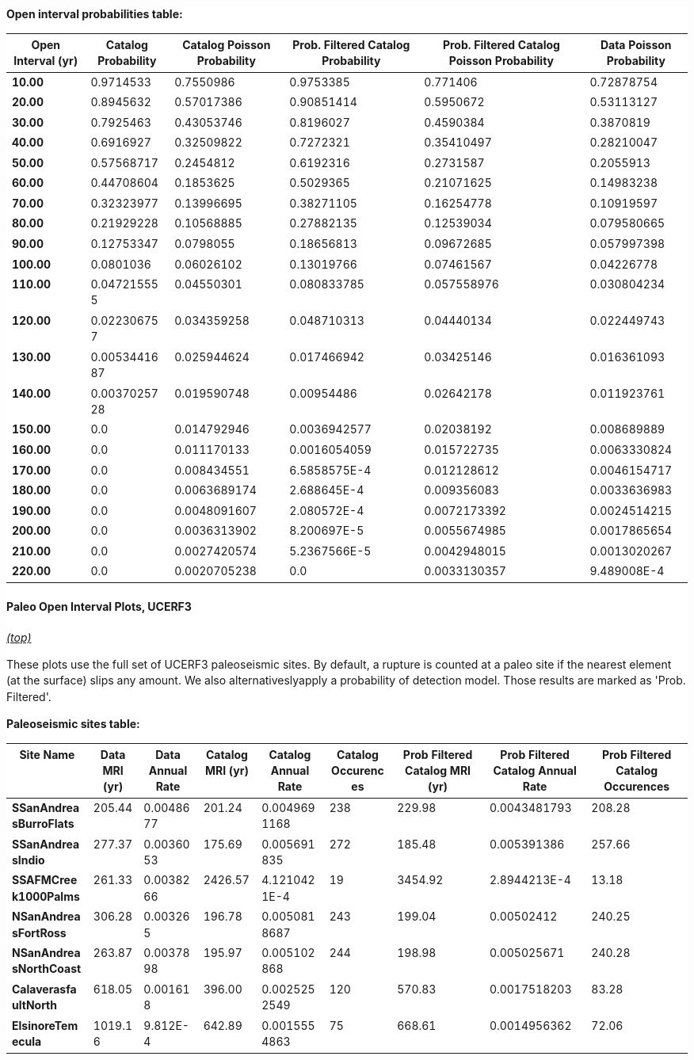 **Open interval probabilities table:**

| **Open Interval (yr)** | Catalog Probability | Catalog Poisson Probability | Prob. Filtered Catalog Probability | Prob. Filtered Catalog Poisson Probability | Data Poisson Probability |
|-----|-----|-----|-----|-----|-----|
| **10.00** | 0.9714533 | 0.7550986 | 0.9753385 | 0.771406 | 0.72878754 |
| **20.00** | 0.8945632 | 0.57017386 | 0.90851414 | 0.5950672 | 0.53113127 |
| **30.00** | 0.7925463 | 0.43053746 | 0.8196027 | 0.4590384 | 0.3870819 |
| **40.00** | 0.6916927 | 0.32509822 | 0.7272321 | 0.35410497 | 0.28210047 |
| **50.00** | 0.57568717 | 0.2454812 | 0.6192316 | 0.2731587 | 0.2055913 |
| **60.00** | 0.44708604 | 0.1853625 | 0.5029365 | 0.21071625 | 0.14983238 |
| **70.00** | 0.32323977 | 0.13996695 | 0.38271105 | 0.16254778 | 0.10919597 |
| **80.00** | 0.21929228 | 0.10568885 | 0.27882135 | 0.12539034 | 0.079580665 |
| **90.00** | 0.12753347 | 0.0798055 | 0.18656813 | 0.09672685 | 0.057997398 |
| **100.00** | 0.0801036 | 0.06026102 | 0.13019766 | 0.07461567 | 0.04226778 |
| **110.00** | 0.047215555 | 0.04550301 | 0.080833785 | 0.057558976 | 0.030804234 |
| **120.00** | 0.022306757 | 0.034359258 | 0.048710313 | 0.04440134 | 0.022449743 |
| **130.00** | 0.0053441687 | 0.025944624 | 0.017466942 | 0.03425146 | 0.016361093 |
| **140.00** | 0.0037025728 | 0.019590748 | 0.00954486 | 0.02642178 | 0.011923761 |
| **150.00** | 0.0 | 0.014792946 | 0.0036942577 | 0.02038192 | 0.008689889 |
| **160.00** | 0.0 | 0.011170133 | 0.0016054059 | 0.015722735 | 0.0063330824 |
| **170.00** | 0.0 | 0.008434551 | 6.5858575E-4 | 0.012128612 | 0.0046154717 |
| **180.00** | 0.0 | 0.0063689174 | 2.688645E-4 | 0.009356083 | 0.0033636983 |
| **190.00** | 0.0 | 0.0048091607 | 2.080572E-4 | 0.0072173392 | 0.0024514215 |
| **200.00** | 0.0 | 0.0036313902 | 8.200697E-5 | 0.0055674985 | 0.0017865654 |
| **210.00** | 0.0 | 0.0027420574 | 5.2367566E-5 | 0.0042948015 | 0.0013020267 |
| **220.00** | 0.0 | 0.0020705238 | 0.0 | 0.0033130357 | 9.489008E-4 |

#### Paleo Open Interval Plots, UCERF3
*[(top)](#bruce-2742)*

These plots use the full set of UCERF3 paleoseismic sites. By default, a rupture is counted at a paleo site if the nearest element (at the surface) slips any amount. We also alternativeslyapply a probability of detection model. Those results are marked as 'Prob. Filtered'.

**Paleoseismic sites table:**

| **Site Name** | Data MRI (yr) | Data Annual Rate | Catalog MRI (yr) | Catalog Annual Rate | Catalog Occurences | Prob Filtered Catalog MRI (yr) | Prob Filtered Catalog Annual Rate | Prob Filtered Catalog Occurences |
|-----|-----|-----|-----|-----|-----|-----|-----|-----|
| **SSanAndreasBurroFlats** | 205.44 | 0.0048677 | 201.24 | 0.0049691168 | 238 | 229.98 | 0.0043481793 | 208.28 |
| **SSanAndreasIndio** | 277.37 | 0.0036053 | 175.69 | 0.005691835 | 272 | 185.48 | 0.005391386 | 257.66 |
| **SSAFMCreek1000Palms** | 261.33 | 0.0038266 | 2426.57 | 4.1210421E-4 | 19 | 3454.92 | 2.8944213E-4 | 13.18 |
| **NSanAndreasFortRoss** | 306.28 | 0.003265 | 196.78 | 0.0050818687 | 243 | 199.04 | 0.00502412 | 240.25 |
| **NSanAndreasNorthCoast** | 263.87 | 0.0037898 | 195.97 | 0.005102868 | 244 | 198.98 | 0.005025671 | 240.28 |
| **CalaverasfaultNorth** | 618.05 | 0.001618 | 396.00 | 0.0025252549 | 120 | 570.83 | 0.0017518203 | 83.28 |
| **ElsinoreTemecula** | 1019.16 | 9.812E-4 | 642.89 | 0.0015554863 | 75 | 668.61 | 0.0014956362 | 72.06 |